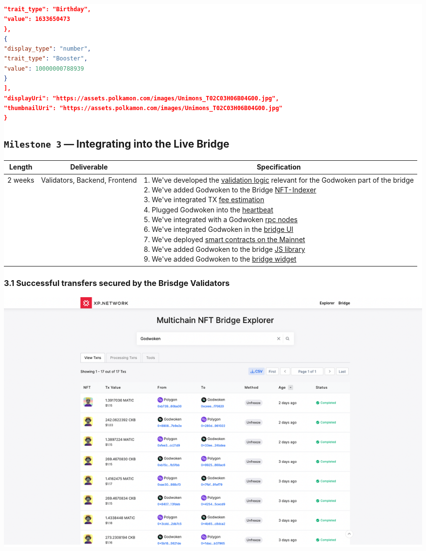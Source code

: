 ```json
"trait_type": "Birthday",
"value": 1633650473
},
{
"display_type": "number",
"trait_type": "Booster",
"value": 10000000788939
}
],
"displayUri": "https://assets.polkamon.com/images/Unimons_T02C03H06B04G00.jpg",
"thumbnailUri": "https://assets.polkamon.com/images/Unimons_T02C03H06B04G00.jpg"
}
```

## `Milestone 3` — Integrating into the Live Bridge
| Length | Deliverable | Specification |
|-|-|-|
| 2 weeks | Validators, Backend, Frontend | 1. We've developed the [validation logic](#31-successful-transfers-secured-by-the-brisdge-validators) relevant for the Godwoken part of the bridge<br/>2. We've added Godwoken to the Bridge [NFT-Indexer](#32-godwoken-in-the-nft-indexer)<br/>3. We've integrated TX [fee estimation](#33-fee-estimation)<br/>4. Plugged Godwoken into the [heartbeat](#34-heartbeat)<br/>5. We've integrated with a Godwoken [rpc nodes](#35-integrated-with-rpc-nodes)<br/>6. We've integrated Godwoken in the [bridge UI](#36-godwoken-in-the-bridge-ui)<br/>7. We've deployed [smart contracts on the Mainnet](#37-mainnet-smart-contracts)<br/>8. We've added Godwoken to the bridge [JS library](https://github.com/XP-NETWORK/xpjs/search?q=godwoken)<br/>9. We've added Godwoken to the [bridge widget](#39-godwoken-in-the-bridge-widget)|

### 3.1 Successful transfers secured by the Brisdge Validators

![Transfers](./assets/XP.Network_Blockchain_Explorer.png)
